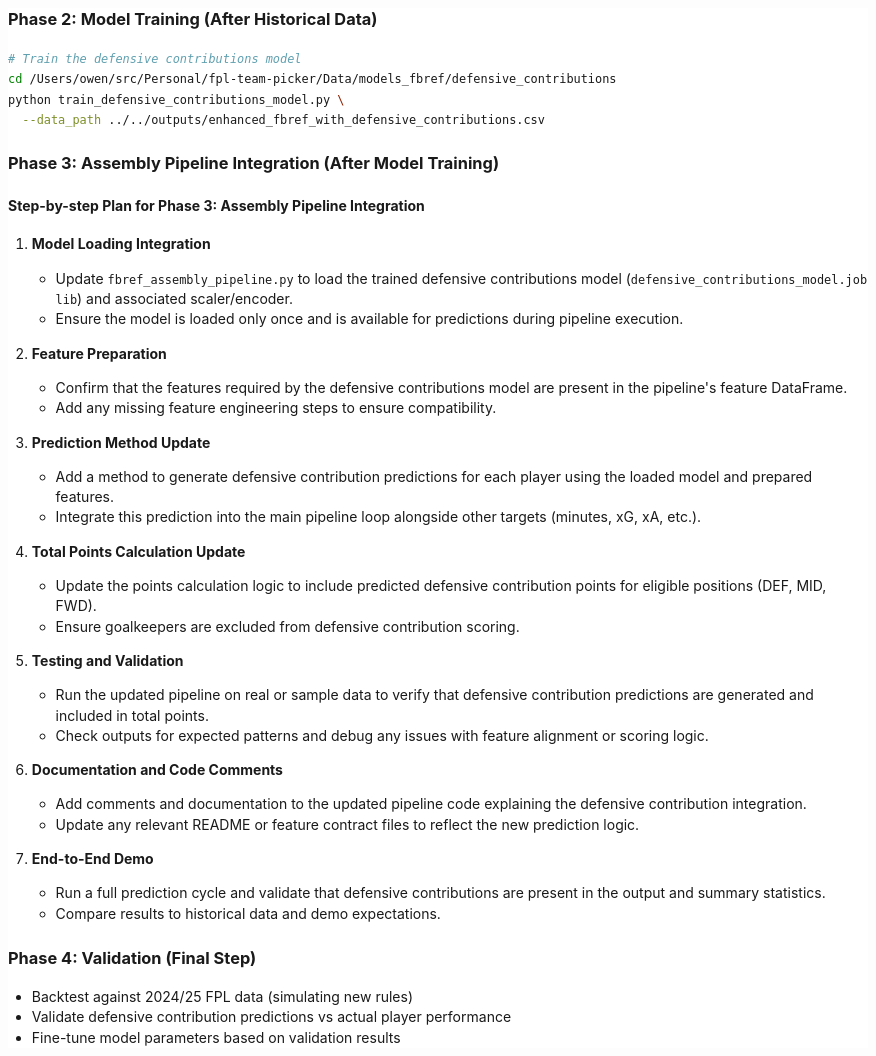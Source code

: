 ### Phase 2: Model Training (After Historical Data)
```bash
# Train the defensive contributions model
cd /Users/owen/src/Personal/fpl-team-picker/Data/models_fbref/defensive_contributions
python train_defensive_contributions_model.py \
  --data_path ../../outputs/enhanced_fbref_with_defensive_contributions.csv
```

### Phase 3: Assembly Pipeline Integration (After Model Training)

#### Step-by-step Plan for Phase 3: Assembly Pipeline Integration

1. **Model Loading Integration**
   - Update `fbref_assembly_pipeline.py` to load the trained defensive contributions model (`defensive_contributions_model.joblib`) and associated scaler/encoder.
   - Ensure the model is loaded only once and is available for predictions during pipeline execution.

2. **Feature Preparation**
   - Confirm that the features required by the defensive contributions model are present in the pipeline's feature DataFrame.
   - Add any missing feature engineering steps to ensure compatibility.

3. **Prediction Method Update**
   - Add a method to generate defensive contribution predictions for each player using the loaded model and prepared features.
   - Integrate this prediction into the main pipeline loop alongside other targets (minutes, xG, xA, etc.).

4. **Total Points Calculation Update**
   - Update the points calculation logic to include predicted defensive contribution points for eligible positions (DEF, MID, FWD).
   - Ensure goalkeepers are excluded from defensive contribution scoring.

5. **Testing and Validation**
   - Run the updated pipeline on real or sample data to verify that defensive contribution predictions are generated and included in total points.
   - Check outputs for expected patterns and debug any issues with feature alignment or scoring logic.

6. **Documentation and Code Comments**
   - Add comments and documentation to the updated pipeline code explaining the defensive contribution integration.
   - Update any relevant README or feature contract files to reflect the new prediction logic.

7. **End-to-End Demo**
   - Run a full prediction cycle and validate that defensive contributions are present in the output and summary statistics.
   - Compare results to historical data and demo expectations.

### Phase 4: Validation (Final Step)
- Backtest against 2024/25 FPL data (simulating new rules)
- Validate defensive contribution predictions vs actual player performance
- Fine-tune model parameters based on validation results
